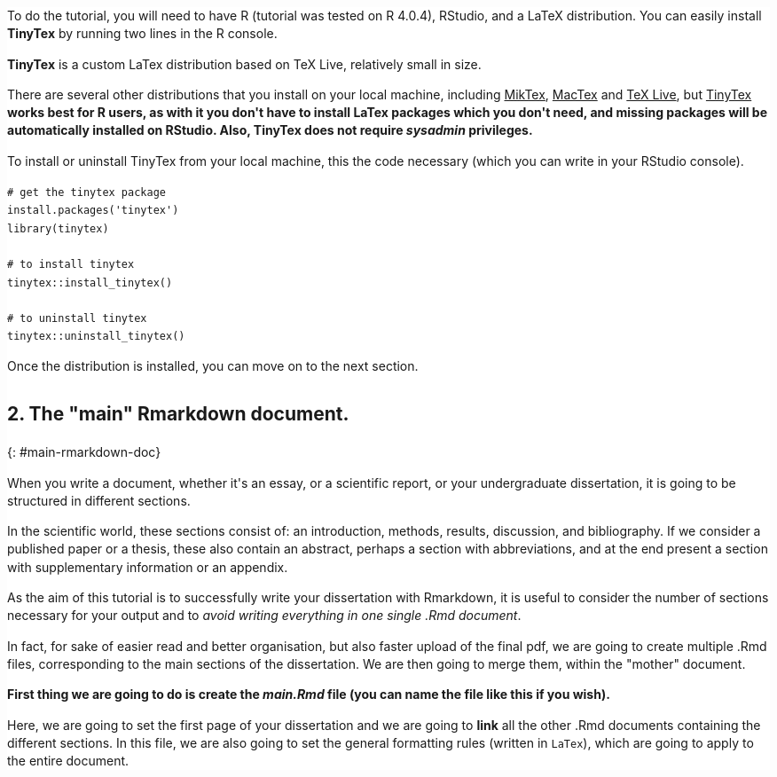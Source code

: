 To do the tutorial, you will need to have R (tutorial was tested on R 4.0.4), RStudio, and a LaTeX distribution. You can easily install **TinyTex** by running two lines in the R console.

**TinyTex** is a custom LaTex distribution based on TeX Live, relatively small in size.

There are several other distributions that you install on your local machine, including [MikTex](https://miktex.org/download), [MacTex](https://www.tug.org/mactex/mactex-download.html) and [TeX Live](https://www.tug.org/texlive/quickinstall.html), but [TinyTex](https://yihui.org/tinytex/) **works best for R users, as with it you don't have to install LaTex packages which you don't need, and missing packages will be automatically installed on RStudio. Also, TinyTex does not require *sysadmin* privileges.**

To install or uninstall TinyTex from your local machine, this the code necessary (which you can write in your RStudio console).

````
# get the tinytex package
install.packages('tinytex')
library(tinytex)

# to install tinytex
tinytex::install_tinytex()

# to uninstall tinytex
tinytex::uninstall_tinytex()
````

Once the distribution is installed, you can move on to the next section.

<a name="section1"></a>

## 2. The "main" Rmarkdown document.
{: #main-rmarkdown-doc}

When you write a document, whether it's an essay, or a scientific report, or your undergraduate dissertation, it is going to be structured in different sections.

In the scientific world, these sections consist of: an introduction, methods, results, discussion, and bibliography. If we consider a published paper or a thesis, these also contain an abstract, perhaps a section with abbreviations, and at the end present a section with supplementary information or an appendix.

As the aim of this tutorial is to successfully write your dissertation with Rmarkdown, it is useful to consider the number of sections necessary for your output and to *avoid writing everything in one single .Rmd document*.

In fact, for sake of easier read and better organisation, but also faster upload of the final pdf, we are going to create multiple .Rmd files, corresponding to the main sections of the dissertation. We are then going to merge them, within the "mother" document.

**First thing we are going to do is create the *main.Rmd* file (you can name the file like this if you wish).**

Here, we are going to set the first page of your dissertation and we are going to **link** all the other .Rmd documents containing the different sections.
In this file, we are also going to set the general formatting rules (written in `LaTex`), which are going to apply to the entire document.
